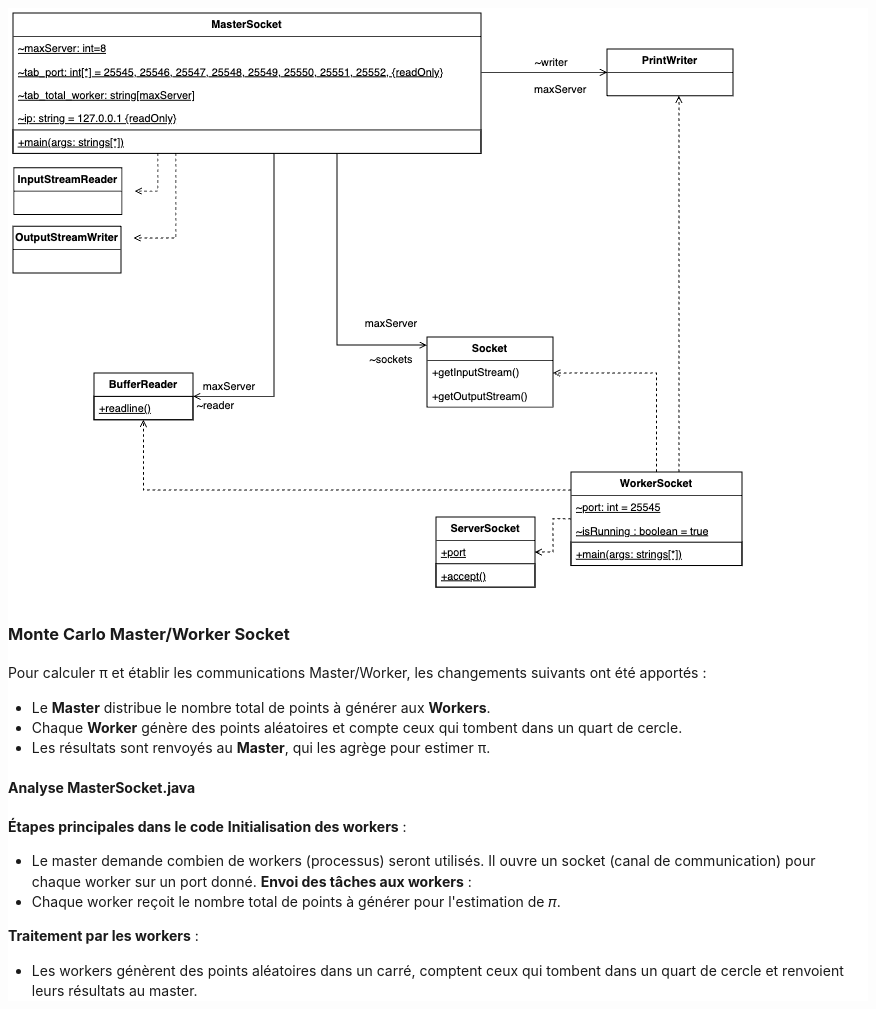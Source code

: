 ![Image UML WorkerSocket](./assets/MW_Socket_UML.png)

### Monte Carlo Master/Worker Socket

Pour calculer π et établir les communications Master/Worker, les changements suivants ont été apportés :
- Le **Master** distribue le nombre total de points à générer aux **Workers**.
- Chaque **Worker** génère des points aléatoires et compte ceux qui tombent dans un quart de cercle.
- Les résultats sont renvoyés au **Master**, qui les agrège pour estimer π.

#### Analyse MasterSocket.java

**Étapes principales dans le code**
**Initialisation des workers** :
- Le master demande combien de workers (processus) seront utilisés. Il ouvre un socket (canal de communication) pour chaque worker sur un port donné.
**Envoi des tâches aux workers** :
- Chaque worker reçoit le nombre total de points à générer pour l'estimation de 𝜋.

**Traitement par les workers** :
- Les workers génèrent des points aléatoires dans un carré, comptent ceux qui tombent dans un quart de cercle et renvoient leurs résultats au master.
